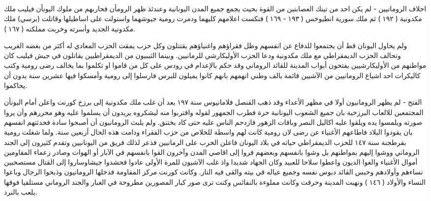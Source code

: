  احلاف الرومانيين - لم يكن  احد  من تينك العصابتين من القوة بحيث يجمع جميع المدن اليونانية وعندئذ ظهر الرومأن فحاربهم من ملوك اليونأن فيليب ملك مكدونية (  ١٩٢  ) ثم ملك سورية انطيوخس (  ١٩٣  -  ١٦٩  ) فنكست اعلامهم كليهما ودمرت رومية جيوشهما واستولت على اساطيلها وقاتلت (برسي) ملك مكدونية الجديد وأسرته وخربت مملكته (  ١٦٧  ). 

 ولم يحاول اليونان قط أن يجتمعوا للدفاع عن انفسهم وظل فقراؤهم واغنياؤهم يقتتلون وكل حزب يمقت الحزب المعادي له أكثر من بغضه الغريب وتحالف الحزب الديمقراطي مع ملك مكدونية ودعا الحزب الأوليكارشي للرمانيين. وبينما الثيبيون من الديمقراطيين يقاتلون في جيش فيليب كان مواطنهم من الأوليكارشيين يفتحون أبواب المدينة للقائد الروماني وقد حكم بالإعدام في رودس على كل من قاموا او تكلموا بما يخالف رضى رومية وكتب كاليكرات  احد  اشياع الرومانيين من الآشيين قائمة بالف وطني اتهمهم بانهم كانوا يميلون للبرس فارسلوا إلى رومية وأمسكوا فيها  عشرين  سنة بدون أن يحاكموا. 

 الفتح - لم يظهر الرومانيون أولا في مظهر الأعداء وقد ذهب القنصل فلامانيوس سنة  ١٩٧  بعد أن غلب ملك مكدونية إلى برزخ كورنت واعلن أمام اليونأن المجتمعين للالعاب البرزخية بان جميع الشعوب اليونانية حرة فطرب الجمهور لقوله واقتربوا منه ليشكروه يريدون أن يسلموا عليه وهو محررهم وأن يروا صورته ويلمسوا يده ويلقوا عليه اكاليل النصر وباقات الزهور فازدحم الناس عليه حتى كاد يختنق. ولم يلبث الرومانيون   أن أصبحوا سادة فحدثتهم انفسهم بان يقودوا البلاد فاطاعهم الأغنياء عن رضى لان رومية كانت لهم واسطة للخلاص من حزب الفقراء ودامت هذه الحال  أربعين  سنة. ولما شغلت رومية بقرطجنة سنة  ١٤٧  للحزب الديمقراطي حياته في بلاد اليونان فاعلن الحرب على الرمانيين فذعر لذلك فريق من اليونانيين وتقدم كثيرون إلى الجند الروماني ووشوا إليهم بمواطنهم بل وشوا بانفسهم وبعضهم فروا إلى اقاصي المدن وآخرون القوا بانفسهم في الآبار أو الهوات وصادر زعماء المقاومين أموال الأغنياء والغوا الديون واعطوا سلاحا للعبيد وكان الجهاد شديدا واذ غلب الآشيون للمرة الأولى عادوا فحشدوا جيشاوساروا إلى القتال مستصحبين نساءهم وأولادهم وحبس القائد دبوس نفسه وجميع عياله في بيته والقى فيه النار. وكانت كورنت مركز المقاومة فدخلها الرومانيون وذبحوا الرجال وباعوا النساء والأولاد (  ١٤٦  ) ونهبت المدينة وحرقت وكانت مملوءة بالنفائس وكنت ترى صور كبار المصورين مطروحة في الغبار والجند الروماني مستلقيا فوقها يلعب بالنرد. 
